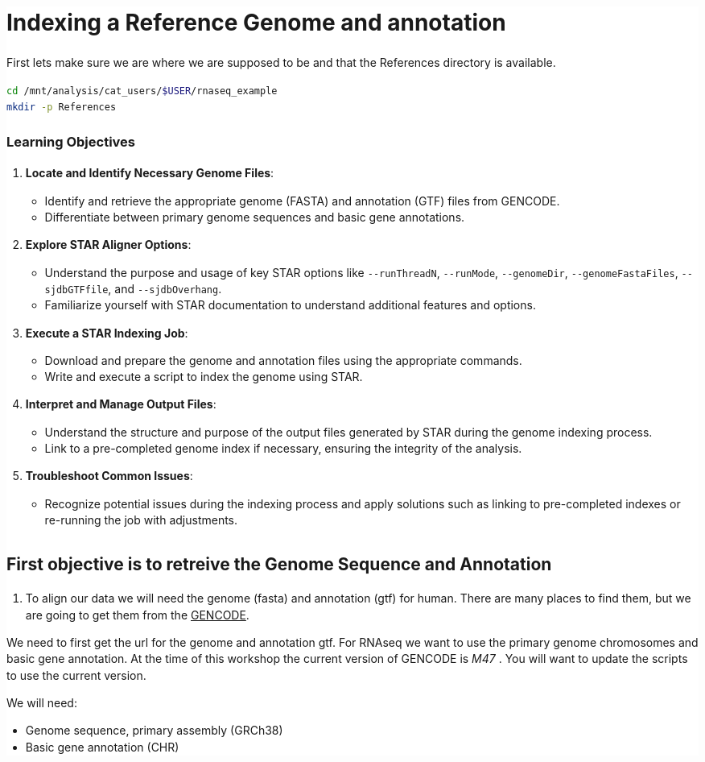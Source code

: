 
# Indexing a Reference Genome and annotation


First lets make sure we are where we are supposed to be and that the References directory is available.

```bash
cd /mnt/analysis/cat_users/$USER/rnaseq_example
mkdir -p References
```

### Learning Objectives

1. **Locate and Identify Necessary Genome Files**:
   - Identify and retrieve the appropriate genome (FASTA) and annotation (GTF) files from GENCODE.
   - Differentiate between primary genome sequences and basic gene annotations.

2. **Explore STAR Aligner Options**:
   - Understand the purpose and usage of key STAR options like `--runThreadN`, `--runMode`, `--genomeDir`, `--genomeFastaFiles`, `--sjdbGTFfile`, and `--sjdbOverhang`.
   - Familiarize yourself with STAR documentation to understand additional features and options.

3. **Execute a STAR Indexing Job**:
   - Download and prepare the genome and annotation files using the appropriate commands.
   - Write and execute a script to index the genome using STAR.

4. **Interpret and Manage Output Files**:
   - Understand the structure and purpose of the output files generated by STAR during the genome indexing process.
   - Link to a pre-completed genome index if necessary, ensuring the integrity of the analysis.

5. **Troubleshoot Common Issues**:
   - Recognize potential issues during the indexing process and apply solutions such as linking to pre-completed indexes or re-running the job with adjustments.


## First objective is to retreive the Genome Sequence and Annotation

1. To align our data we will need the genome (fasta) and annotation (gtf) for human. There are many places to find them, but we are going to get them from the [GENCODE](https://www.gencodegenes.org/human/).

We need to first get the url for the genome and annotation gtf. For RNAseq we want to use the primary genome chromosomes and basic gene annotation. At the time of this workshop the current version of GENCODE is *M47* . You will want to update the scripts to use the current version.

We will need:

*   Genome sequence, primary assembly (GRCh38)
*   Basic gene annotation (CHR)
